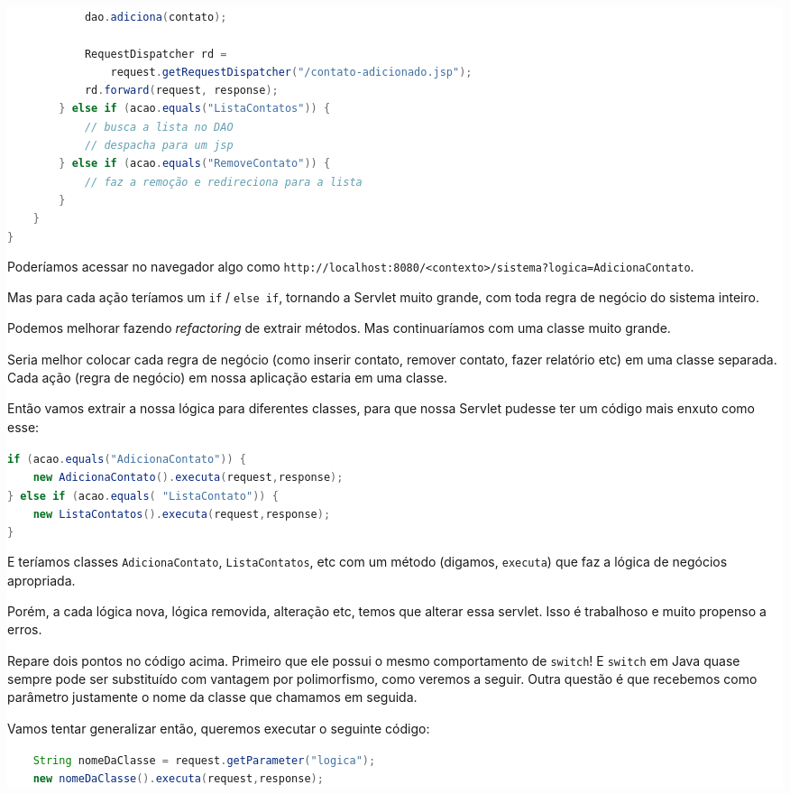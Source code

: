 ``` java
            dao.adiciona(contato);
            
            RequestDispatcher rd = 
                request.getRequestDispatcher("/contato-adicionado.jsp");
            rd.forward(request, response);
        } else if (acao.equals("ListaContatos")) {
            // busca a lista no DAO
            // despacha para um jsp
        } else if (acao.equals("RemoveContato")) {
            // faz a remoção e redireciona para a lista
        } 
    }
}
```

Poderíamos acessar no navegador algo como
`http://localhost:8080/<contexto>/sistema?logica=AdicionaContato`.

Mas para cada ação teríamos um `if` / `else if`, tornando a Servlet muito grande,
com toda regra de negócio do sistema inteiro.

Podemos melhorar fazendo _refactoring_ de extrair métodos. Mas continuaríamos com
uma classe muito grande.



Seria melhor colocar cada regra de negócio (como inserir contato, remover contato, fazer relatório etc)
em uma classe separada. Cada ação (regra de negócio) em nossa aplicação estaria em uma classe.

Então vamos extrair a nossa lógica para diferentes classes, para que nossa Servlet pudesse
ter um código mais enxuto como esse:

``` java
if (acao.equals("AdicionaContato")) {
	new AdicionaContato().executa(request,response);
} else if (acao.equals( "ListaContato")) {
	new ListaContatos().executa(request,response);
}
```

E teríamos classes `AdicionaContato`, `ListaContatos`, etc com um método (digamos, `executa`)
que faz a lógica de negócios apropriada.

Porém, a cada lógica nova, lógica removida, alteração etc, temos que alterar essa servlet. Isso é
trabalhoso e muito propenso a erros.

Repare dois pontos no código acima. Primeiro que ele possui o mesmo comportamento de `switch`!
E `switch` em Java quase sempre pode ser substituído com vantagem por polimorfismo, como veremos a
seguir. Outra questão é que recebemos como parâmetro justamente o nome da classe que chamamos em seguida.

Vamos tentar generalizar então, queremos executar o seguinte código:

``` java
	String nomeDaClasse = request.getParameter("logica");
	new nomeDaClasse().executa(request,response);
```

